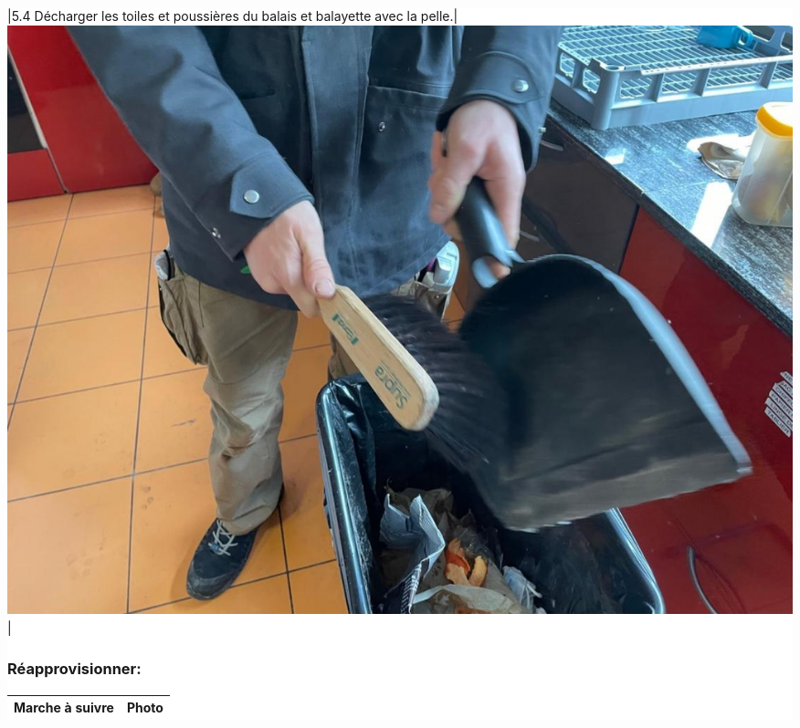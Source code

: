 |5.4 Décharger les toiles et poussières du balais et balayette avec la pelle.|![I_Cantine5-4](/notes/pieces_jointes/images/i_nettoyage/i_cantine/I_Cantine5-4.jpg)|
### Réapprovisionner:
| Marche à suivre | Photo |
|---|---|